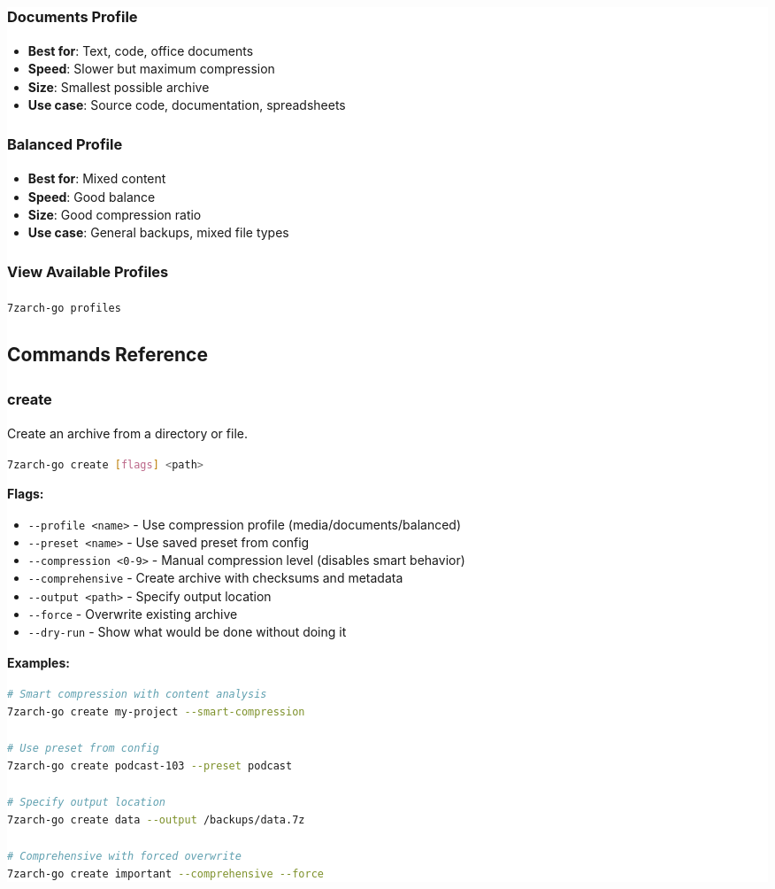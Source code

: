 ### Documents Profile
- **Best for**: Text, code, office documents
- **Speed**: Slower but maximum compression
- **Size**: Smallest possible archive
- **Use case**: Source code, documentation, spreadsheets

### Balanced Profile
- **Best for**: Mixed content
- **Speed**: Good balance
- **Size**: Good compression ratio
- **Use case**: General backups, mixed file types

### View Available Profiles

```bash
7zarch-go profiles
```

## Commands Reference

### create

Create an archive from a directory or file.

```bash
7zarch-go create [flags] <path>
```

**Flags:**
- `--profile <name>` - Use compression profile (media/documents/balanced)
- `--preset <name>` - Use saved preset from config
- `--compression <0-9>` - Manual compression level (disables smart behavior)
- `--comprehensive` - Create archive with checksums and metadata
- `--output <path>` - Specify output location
- `--force` - Overwrite existing archive
- `--dry-run` - Show what would be done without doing it

**Examples:**

```bash
# Smart compression with content analysis
7zarch-go create my-project --smart-compression

# Use preset from config
7zarch-go create podcast-103 --preset podcast

# Specify output location
7zarch-go create data --output /backups/data.7z

# Comprehensive with forced overwrite
7zarch-go create important --comprehensive --force
```
